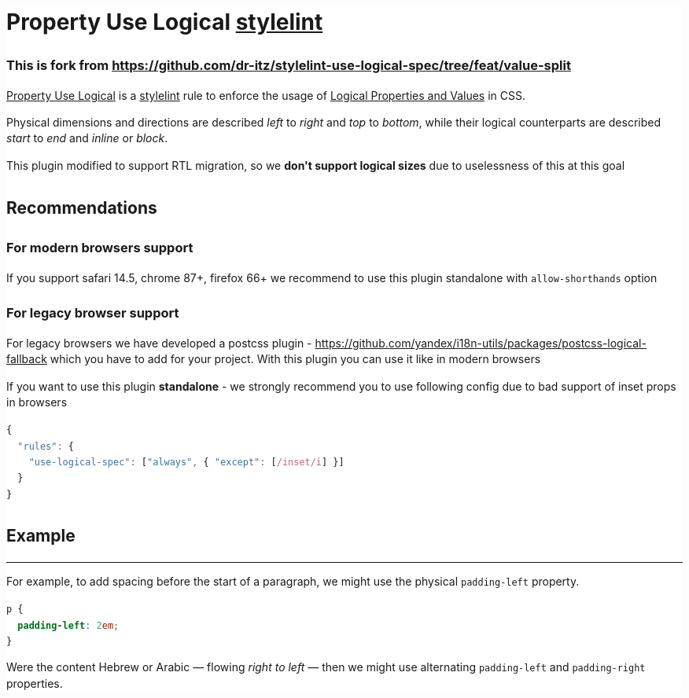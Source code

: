 # Property Use Logical [stylelint]

### This is fork from https://github.com/dr-itz/stylelint-use-logical-spec/tree/feat/value-split

[Property Use Logical] is a [stylelint] rule to enforce the usage of
[Logical Properties and Values] in CSS.

Physical dimensions and directions are described _left_ to _right_ and _top_ to
_bottom_, while their logical counterparts are described _start_ to _end_ and
_inline_ or _block_.

This plugin modified to support RTL migration, so we **don't support logical sizes** due
to uselessness of this at this goal

## Recommendations
### For modern browsers support
If you support safari 14.5, chrome 87+, firefox 66+ we recommend to use this plugin
standalone with `allow-shorthands` option

### For legacy browser support
For legacy browsers we have developed a postcss plugin -
https://github.com/yandex/i18n-utils/packages/postcss-logical-fallback which you 
have to add for your project. With this plugin you can use it like in modern browsers

If you want to use this plugin **standalone** - we strongly recommend you to use following 
config due to bad support of inset props in browsers

```js
{
  "rules": {
    "use-logical-spec": ["always", { "except": [/inset/i] }]
  }
}
```

## Example

---

For example, to add spacing before the start of a paragraph, we might use the
physical `padding-left` property.

```css
p {
  padding-left: 2em;
}
```

Were the content Hebrew or Arabic — flowing _right to left_ — then we might
use alternating `padding-left` and `padding-right` properties.


[Logical Properties and Values]: https://www.w3.org/TR/css-logical-1/
[stylelint]: https://github.com/stylelint/stylelint
[stylelint configuration]: https://github.com/stylelint/stylelint/blob/master/docs/user-guide/configuration.md#readme
[Property Use Logical]: https://github.com/Jordan-Hall/stylelint-use-logical-spec